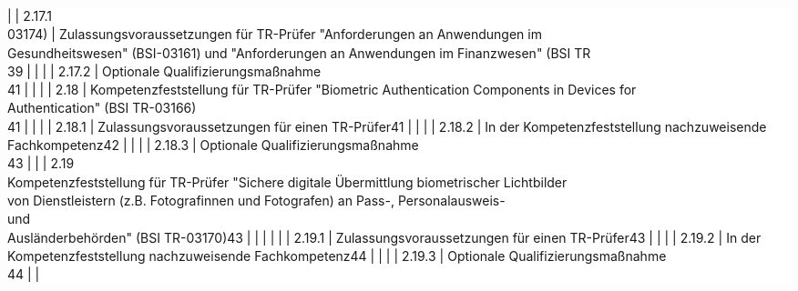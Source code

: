 |                                                                                                                                                                                                                                         | 2.17.1<br>03174) | Zulassungsvoraussetzungen für TR-Prüfer "Anforderungen an Anwendungen im<br>Gesundheitswesen" (BSI-03161) und "Anforderungen an Anwendungen im Finanzwesen" (BSI TR<br>39                                                                                                                                             |  |
|                                                                                                                                                                                                                                         | 2.17.2           | Optionale Qualifizierungsmaßnahme<br>41                                                                                                                                                                                                                                                                               |  |
|                                                                                                                                                                                                                                         | 2.18             | Kompetenzfeststellung für TR-Prüfer "Biometric Authentication Components in Devices for<br>Authentication" (BSI TR-03166)<br>41                                                                                                                                                                                       |  |
|                                                                                                                                                                                                                                         | 2.18.1           | Zulassungsvoraussetzungen für einen TR-Prüfer41                                                                                                                                                                                                                                                                       |  |
|                                                                                                                                                                                                                                         | 2.18.2           | In der Kompetenzfeststellung nachzuweisende Fachkompetenz42                                                                                                                                                                                                                                                           |  |
|                                                                                                                                                                                                                                         | 2.18.3           | Optionale Qualifizierungsmaßnahme<br>43                                                                                                                                                                                                                                                                               |  |
| 2.19<br>Kompetenzfeststellung für TR-Prüfer "Sichere digitale Übermittlung biometrischer Lichtbilder<br>von Dienstleistern (z.B. Fotografinnen und Fotografen) an Pass-, Personalausweis-<br>und<br>Ausländerbehörden" (BSI TR-03170)43 |                  |                                                                                                                                                                                                                                                                                                                       |  |
|                                                                                                                                                                                                                                         | 2.19.1           | Zulassungsvoraussetzungen für einen TR-Prüfer43                                                                                                                                                                                                                                                                       |  |
|                                                                                                                                                                                                                                         | 2.19.2           | In der Kompetenzfeststellung nachzuweisende Fachkompetenz44                                                                                                                                                                                                                                                           |  |
|                                                                                                                                                                                                                                         | 2.19.3           | Optionale Qualifizierungsmaßnahme<br>44                                                                                                                                                                                                                                                                               |  |